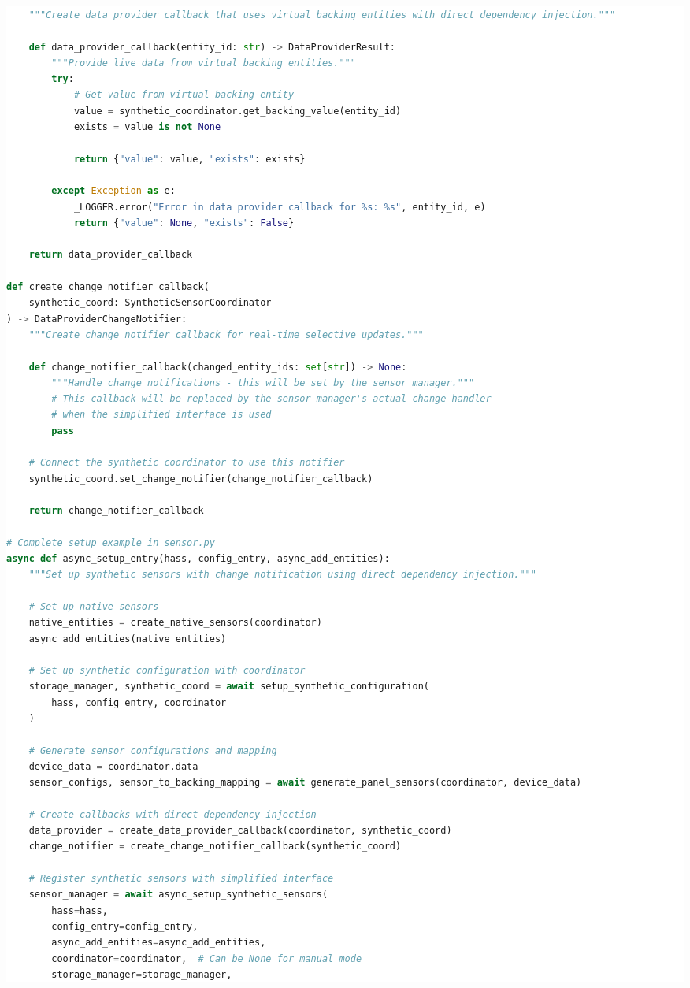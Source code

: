 ````python
    """Create data provider callback that uses virtual backing entities with direct dependency injection."""

    def data_provider_callback(entity_id: str) -> DataProviderResult:
        """Provide live data from virtual backing entities."""
        try:
            # Get value from virtual backing entity
            value = synthetic_coordinator.get_backing_value(entity_id)
            exists = value is not None

            return {"value": value, "exists": exists}

        except Exception as e:
            _LOGGER.error("Error in data provider callback for %s: %s", entity_id, e)
            return {"value": None, "exists": False}

    return data_provider_callback

def create_change_notifier_callback(
    synthetic_coord: SyntheticSensorCoordinator
) -> DataProviderChangeNotifier:
    """Create change notifier callback for real-time selective updates."""

    def change_notifier_callback(changed_entity_ids: set[str]) -> None:
        """Handle change notifications - this will be set by the sensor manager."""
        # This callback will be replaced by the sensor manager's actual change handler
        # when the simplified interface is used
        pass

    # Connect the synthetic coordinator to use this notifier
    synthetic_coord.set_change_notifier(change_notifier_callback)

    return change_notifier_callback

# Complete setup example in sensor.py
async def async_setup_entry(hass, config_entry, async_add_entities):
    """Set up synthetic sensors with change notification using direct dependency injection."""

    # Set up native sensors
    native_entities = create_native_sensors(coordinator)
    async_add_entities(native_entities)

    # Set up synthetic configuration with coordinator
    storage_manager, synthetic_coord = await setup_synthetic_configuration(
        hass, config_entry, coordinator
    )

    # Generate sensor configurations and mapping
    device_data = coordinator.data
    sensor_configs, sensor_to_backing_mapping = await generate_panel_sensors(coordinator, device_data)

    # Create callbacks with direct dependency injection
    data_provider = create_data_provider_callback(coordinator, synthetic_coord)
    change_notifier = create_change_notifier_callback(synthetic_coord)

    # Register synthetic sensors with simplified interface
    sensor_manager = await async_setup_synthetic_sensors(
        hass=hass,
        config_entry=config_entry,
        async_add_entities=async_add_entities,
        coordinator=coordinator,  # Can be None for manual mode
        storage_manager=storage_manager,
````